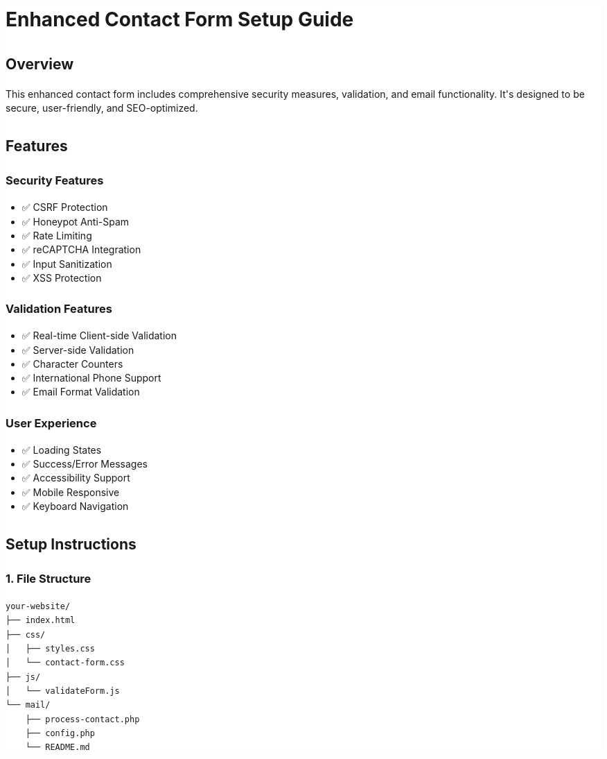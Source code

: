 # Enhanced Contact Form Setup Guide

## Overview

This enhanced contact form includes comprehensive security measures, validation, and email functionality. It's designed to be secure, user-friendly, and SEO-optimized.

## Features

### Security Features

- ✅ CSRF Protection
- ✅ Honeypot Anti-Spam
- ✅ Rate Limiting
- ✅ reCAPTCHA Integration
- ✅ Input Sanitization
- ✅ XSS Protection

### Validation Features

- ✅ Real-time Client-side Validation
- ✅ Server-side Validation
- ✅ Character Counters
- ✅ International Phone Support
- ✅ Email Format Validation

### User Experience

- ✅ Loading States
- ✅ Success/Error Messages
- ✅ Accessibility Support
- ✅ Mobile Responsive
- ✅ Keyboard Navigation

## Setup Instructions

### 1. File Structure

```
your-website/
├── index.html
├── css/
│   ├── styles.css
│   └── contact-form.css
├── js/
│   └── validateForm.js
└── mail/
    ├── process-contact.php
    ├── config.php
    └── README.md
```
